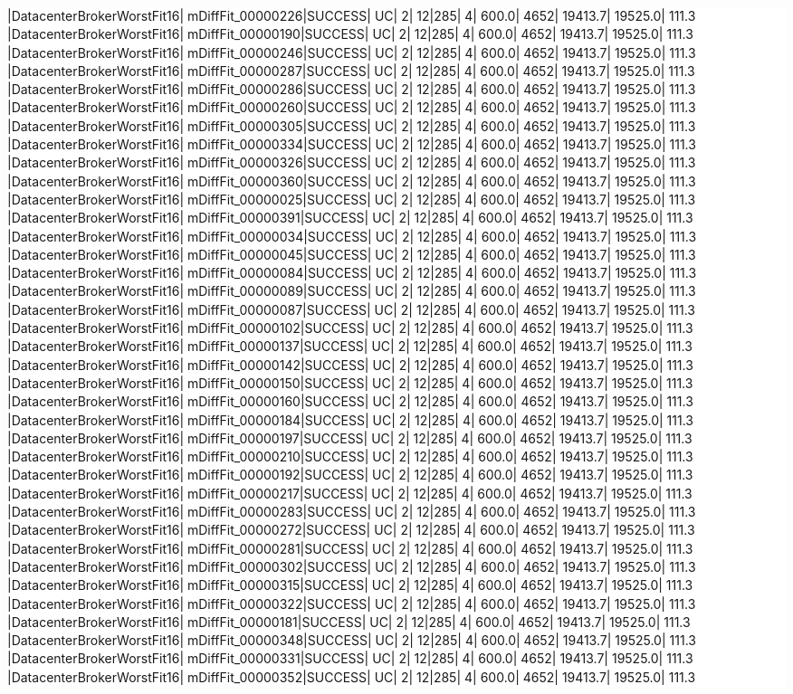 |DatacenterBrokerWorstFit16|     mDiffFit_00000226|SUCCESS|    UC|   2|       12|285|        4|     600.0|       4652|  19413.7|   19525.0|   111.3
|DatacenterBrokerWorstFit16|     mDiffFit_00000190|SUCCESS|    UC|   2|       12|285|        4|     600.0|       4652|  19413.7|   19525.0|   111.3
|DatacenterBrokerWorstFit16|     mDiffFit_00000246|SUCCESS|    UC|   2|       12|285|        4|     600.0|       4652|  19413.7|   19525.0|   111.3
|DatacenterBrokerWorstFit16|     mDiffFit_00000287|SUCCESS|    UC|   2|       12|285|        4|     600.0|       4652|  19413.7|   19525.0|   111.3
|DatacenterBrokerWorstFit16|     mDiffFit_00000286|SUCCESS|    UC|   2|       12|285|        4|     600.0|       4652|  19413.7|   19525.0|   111.3
|DatacenterBrokerWorstFit16|     mDiffFit_00000260|SUCCESS|    UC|   2|       12|285|        4|     600.0|       4652|  19413.7|   19525.0|   111.3
|DatacenterBrokerWorstFit16|     mDiffFit_00000305|SUCCESS|    UC|   2|       12|285|        4|     600.0|       4652|  19413.7|   19525.0|   111.3
|DatacenterBrokerWorstFit16|     mDiffFit_00000334|SUCCESS|    UC|   2|       12|285|        4|     600.0|       4652|  19413.7|   19525.0|   111.3
|DatacenterBrokerWorstFit16|     mDiffFit_00000326|SUCCESS|    UC|   2|       12|285|        4|     600.0|       4652|  19413.7|   19525.0|   111.3
|DatacenterBrokerWorstFit16|     mDiffFit_00000360|SUCCESS|    UC|   2|       12|285|        4|     600.0|       4652|  19413.7|   19525.0|   111.3
|DatacenterBrokerWorstFit16|     mDiffFit_00000025|SUCCESS|    UC|   2|       12|285|        4|     600.0|       4652|  19413.7|   19525.0|   111.3
|DatacenterBrokerWorstFit16|     mDiffFit_00000391|SUCCESS|    UC|   2|       12|285|        4|     600.0|       4652|  19413.7|   19525.0|   111.3
|DatacenterBrokerWorstFit16|     mDiffFit_00000034|SUCCESS|    UC|   2|       12|285|        4|     600.0|       4652|  19413.7|   19525.0|   111.3
|DatacenterBrokerWorstFit16|     mDiffFit_00000045|SUCCESS|    UC|   2|       12|285|        4|     600.0|       4652|  19413.7|   19525.0|   111.3
|DatacenterBrokerWorstFit16|     mDiffFit_00000084|SUCCESS|    UC|   2|       12|285|        4|     600.0|       4652|  19413.7|   19525.0|   111.3
|DatacenterBrokerWorstFit16|     mDiffFit_00000089|SUCCESS|    UC|   2|       12|285|        4|     600.0|       4652|  19413.7|   19525.0|   111.3
|DatacenterBrokerWorstFit16|     mDiffFit_00000087|SUCCESS|    UC|   2|       12|285|        4|     600.0|       4652|  19413.7|   19525.0|   111.3
|DatacenterBrokerWorstFit16|     mDiffFit_00000102|SUCCESS|    UC|   2|       12|285|        4|     600.0|       4652|  19413.7|   19525.0|   111.3
|DatacenterBrokerWorstFit16|     mDiffFit_00000137|SUCCESS|    UC|   2|       12|285|        4|     600.0|       4652|  19413.7|   19525.0|   111.3
|DatacenterBrokerWorstFit16|     mDiffFit_00000142|SUCCESS|    UC|   2|       12|285|        4|     600.0|       4652|  19413.7|   19525.0|   111.3
|DatacenterBrokerWorstFit16|     mDiffFit_00000150|SUCCESS|    UC|   2|       12|285|        4|     600.0|       4652|  19413.7|   19525.0|   111.3
|DatacenterBrokerWorstFit16|     mDiffFit_00000160|SUCCESS|    UC|   2|       12|285|        4|     600.0|       4652|  19413.7|   19525.0|   111.3
|DatacenterBrokerWorstFit16|     mDiffFit_00000184|SUCCESS|    UC|   2|       12|285|        4|     600.0|       4652|  19413.7|   19525.0|   111.3
|DatacenterBrokerWorstFit16|     mDiffFit_00000197|SUCCESS|    UC|   2|       12|285|        4|     600.0|       4652|  19413.7|   19525.0|   111.3
|DatacenterBrokerWorstFit16|     mDiffFit_00000210|SUCCESS|    UC|   2|       12|285|        4|     600.0|       4652|  19413.7|   19525.0|   111.3
|DatacenterBrokerWorstFit16|     mDiffFit_00000192|SUCCESS|    UC|   2|       12|285|        4|     600.0|       4652|  19413.7|   19525.0|   111.3
|DatacenterBrokerWorstFit16|     mDiffFit_00000217|SUCCESS|    UC|   2|       12|285|        4|     600.0|       4652|  19413.7|   19525.0|   111.3
|DatacenterBrokerWorstFit16|     mDiffFit_00000283|SUCCESS|    UC|   2|       12|285|        4|     600.0|       4652|  19413.7|   19525.0|   111.3
|DatacenterBrokerWorstFit16|     mDiffFit_00000272|SUCCESS|    UC|   2|       12|285|        4|     600.0|       4652|  19413.7|   19525.0|   111.3
|DatacenterBrokerWorstFit16|     mDiffFit_00000281|SUCCESS|    UC|   2|       12|285|        4|     600.0|       4652|  19413.7|   19525.0|   111.3
|DatacenterBrokerWorstFit16|     mDiffFit_00000302|SUCCESS|    UC|   2|       12|285|        4|     600.0|       4652|  19413.7|   19525.0|   111.3
|DatacenterBrokerWorstFit16|     mDiffFit_00000315|SUCCESS|    UC|   2|       12|285|        4|     600.0|       4652|  19413.7|   19525.0|   111.3
|DatacenterBrokerWorstFit16|     mDiffFit_00000322|SUCCESS|    UC|   2|       12|285|        4|     600.0|       4652|  19413.7|   19525.0|   111.3
|DatacenterBrokerWorstFit16|     mDiffFit_00000181|SUCCESS|    UC|   2|       12|285|        4|     600.0|       4652|  19413.7|   19525.0|   111.3
|DatacenterBrokerWorstFit16|     mDiffFit_00000348|SUCCESS|    UC|   2|       12|285|        4|     600.0|       4652|  19413.7|   19525.0|   111.3
|DatacenterBrokerWorstFit16|     mDiffFit_00000331|SUCCESS|    UC|   2|       12|285|        4|     600.0|       4652|  19413.7|   19525.0|   111.3
|DatacenterBrokerWorstFit16|     mDiffFit_00000352|SUCCESS|    UC|   2|       12|285|        4|     600.0|       4652|  19413.7|   19525.0|   111.3
